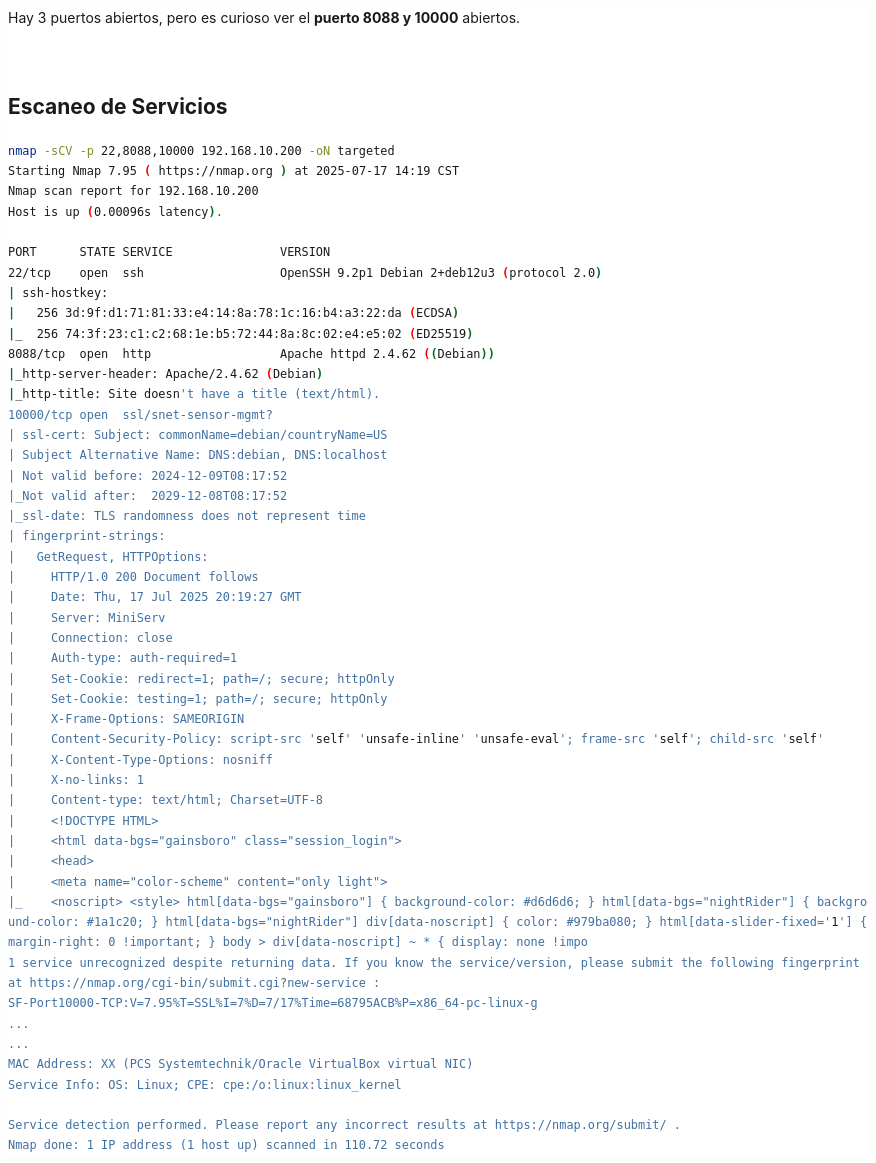 Hay 3 puertos abiertos, pero es curioso ver el **puerto 8088 y 10000** abiertos.

<br>

<h2 id="Servicios">Escaneo de Servicios</h2>

```bash
nmap -sCV -p 22,8088,10000 192.168.10.200 -oN targeted
Starting Nmap 7.95 ( https://nmap.org ) at 2025-07-17 14:19 CST
Nmap scan report for 192.168.10.200
Host is up (0.00096s latency).

PORT      STATE SERVICE               VERSION
22/tcp    open  ssh                   OpenSSH 9.2p1 Debian 2+deb12u3 (protocol 2.0)
| ssh-hostkey: 
|   256 3d:9f:d1:71:81:33:e4:14:8a:78:1c:16:b4:a3:22:da (ECDSA)
|_  256 74:3f:23:c1:c2:68:1e:b5:72:44:8a:8c:02:e4:e5:02 (ED25519)
8088/tcp  open  http                  Apache httpd 2.4.62 ((Debian))
|_http-server-header: Apache/2.4.62 (Debian)
|_http-title: Site doesn't have a title (text/html).
10000/tcp open  ssl/snet-sensor-mgmt?
| ssl-cert: Subject: commonName=debian/countryName=US
| Subject Alternative Name: DNS:debian, DNS:localhost
| Not valid before: 2024-12-09T08:17:52
|_Not valid after:  2029-12-08T08:17:52
|_ssl-date: TLS randomness does not represent time
| fingerprint-strings: 
|   GetRequest, HTTPOptions: 
|     HTTP/1.0 200 Document follows
|     Date: Thu, 17 Jul 2025 20:19:27 GMT
|     Server: MiniServ
|     Connection: close
|     Auth-type: auth-required=1
|     Set-Cookie: redirect=1; path=/; secure; httpOnly
|     Set-Cookie: testing=1; path=/; secure; httpOnly
|     X-Frame-Options: SAMEORIGIN
|     Content-Security-Policy: script-src 'self' 'unsafe-inline' 'unsafe-eval'; frame-src 'self'; child-src 'self'
|     X-Content-Type-Options: nosniff
|     X-no-links: 1
|     Content-type: text/html; Charset=UTF-8
|     <!DOCTYPE HTML>
|     <html data-bgs="gainsboro" class="session_login">
|     <head>
|     <meta name="color-scheme" content="only light">
|_    <noscript> <style> html[data-bgs="gainsboro"] { background-color: #d6d6d6; } html[data-bgs="nightRider"] { background-color: #1a1c20; } html[data-bgs="nightRider"] div[data-noscript] { color: #979ba080; } html[data-slider-fixed='1'] { margin-right: 0 !important; } body > div[data-noscript] ~ * { display: none !impo
1 service unrecognized despite returning data. If you know the service/version, please submit the following fingerprint at https://nmap.org/cgi-bin/submit.cgi?new-service :
SF-Port10000-TCP:V=7.95%T=SSL%I=7%D=7/17%Time=68795ACB%P=x86_64-pc-linux-g
...
...
MAC Address: XX (PCS Systemtechnik/Oracle VirtualBox virtual NIC)
Service Info: OS: Linux; CPE: cpe:/o:linux:linux_kernel

Service detection performed. Please report any incorrect results at https://nmap.org/submit/ .
Nmap done: 1 IP address (1 host up) scanned in 110.72 seconds
```
